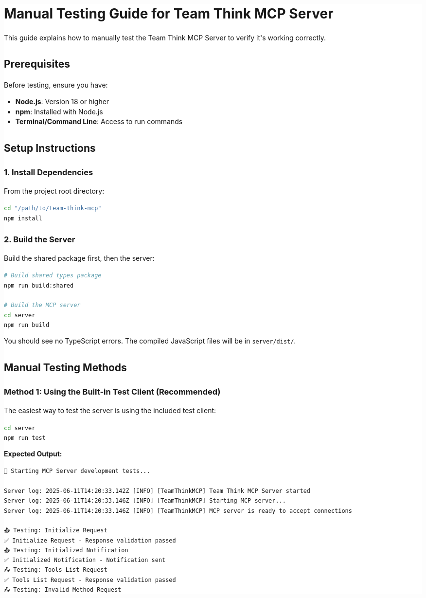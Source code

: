 # Manual Testing Guide for Team Think MCP Server

This guide explains how to manually test the Team Think MCP Server to verify it's working correctly.

## Prerequisites

Before testing, ensure you have:

- **Node.js**: Version 18 or higher
- **npm**: Installed with Node.js
- **Terminal/Command Line**: Access to run commands

## Setup Instructions

### 1. Install Dependencies

From the project root directory:

```bash
cd "/path/to/team-think-mcp"
npm install
```

### 2. Build the Server

Build the shared package first, then the server:

```bash
# Build shared types package
npm run build:shared

# Build the MCP server
cd server
npm run build
```

You should see no TypeScript errors. The compiled JavaScript files will be in `server/dist/`.

## Manual Testing Methods

### Method 1: Using the Built-in Test Client (Recommended)

The easiest way to test the server is using the included test client:

```bash
cd server
npm run test
```

**Expected Output:**
```
🚀 Starting MCP Server development tests...

Server log: 2025-06-11T14:20:33.142Z [INFO] [TeamThinkMCP] Team Think MCP Server started
Server log: 2025-06-11T14:20:33.146Z [INFO] [TeamThinkMCP] Starting MCP server...
Server log: 2025-06-11T14:20:33.146Z [INFO] [TeamThinkMCP] MCP server is ready to accept connections

📤 Testing: Initialize Request
✅ Initialize Request - Response validation passed
📤 Testing: Initialized Notification
✅ Initialized Notification - Notification sent
📤 Testing: Tools List Request
✅ Tools List Request - Response validation passed
📤 Testing: Invalid Method Request
```